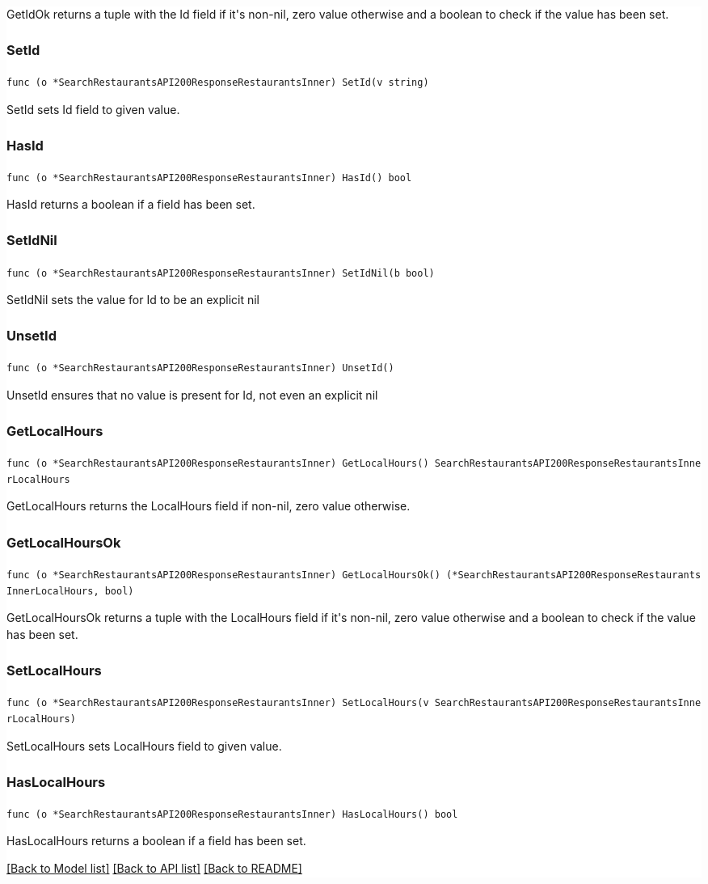 GetIdOk returns a tuple with the Id field if it's non-nil, zero value otherwise
and a boolean to check if the value has been set.

### SetId

`func (o *SearchRestaurantsAPI200ResponseRestaurantsInner) SetId(v string)`

SetId sets Id field to given value.

### HasId

`func (o *SearchRestaurantsAPI200ResponseRestaurantsInner) HasId() bool`

HasId returns a boolean if a field has been set.

### SetIdNil

`func (o *SearchRestaurantsAPI200ResponseRestaurantsInner) SetIdNil(b bool)`

 SetIdNil sets the value for Id to be an explicit nil

### UnsetId
`func (o *SearchRestaurantsAPI200ResponseRestaurantsInner) UnsetId()`

UnsetId ensures that no value is present for Id, not even an explicit nil
### GetLocalHours

`func (o *SearchRestaurantsAPI200ResponseRestaurantsInner) GetLocalHours() SearchRestaurantsAPI200ResponseRestaurantsInnerLocalHours`

GetLocalHours returns the LocalHours field if non-nil, zero value otherwise.

### GetLocalHoursOk

`func (o *SearchRestaurantsAPI200ResponseRestaurantsInner) GetLocalHoursOk() (*SearchRestaurantsAPI200ResponseRestaurantsInnerLocalHours, bool)`

GetLocalHoursOk returns a tuple with the LocalHours field if it's non-nil, zero value otherwise
and a boolean to check if the value has been set.

### SetLocalHours

`func (o *SearchRestaurantsAPI200ResponseRestaurantsInner) SetLocalHours(v SearchRestaurantsAPI200ResponseRestaurantsInnerLocalHours)`

SetLocalHours sets LocalHours field to given value.

### HasLocalHours

`func (o *SearchRestaurantsAPI200ResponseRestaurantsInner) HasLocalHours() bool`

HasLocalHours returns a boolean if a field has been set.


[[Back to Model list]](../README.md#documentation-for-models) [[Back to API list]](../README.md#documentation-for-api-endpoints) [[Back to README]](../README.md)


